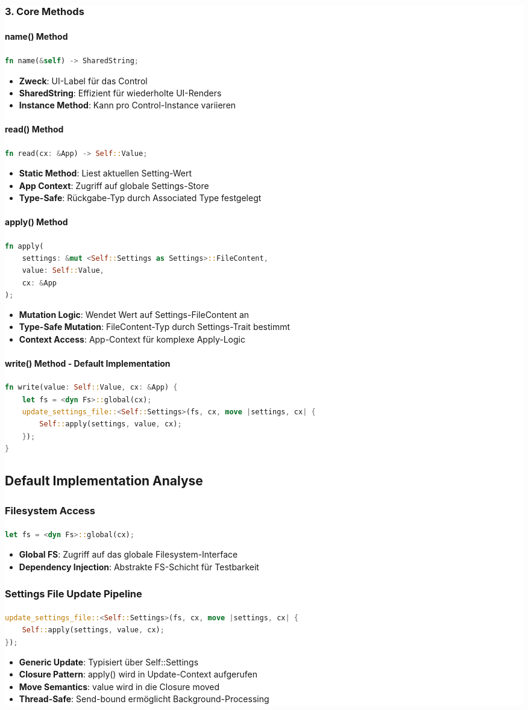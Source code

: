 ### 3. **Core Methods**

#### **name() Method**
```rust
fn name(&self) -> SharedString;
```
- **Zweck**: UI-Label für das Control
- **SharedString**: Effizient für wiederholte UI-Renders
- **Instance Method**: Kann pro Control-Instance variieren

#### **read() Method**  
```rust
fn read(cx: &App) -> Self::Value;
```
- **Static Method**: Liest aktuellen Setting-Wert
- **App Context**: Zugriff auf globale Settings-Store
- **Type-Safe**: Rückgabe-Typ durch Associated Type festgelegt

#### **apply() Method**
```rust
fn apply(
    settings: &mut <Self::Settings as Settings>::FileContent, 
    value: Self::Value, 
    cx: &App
);
```
- **Mutation Logic**: Wendet Wert auf Settings-FileContent an
- **Type-Safe Mutation**: FileContent-Typ durch Settings-Trait bestimmt
- **Context Access**: App-Context für komplexe Apply-Logic

#### **write() Method - Default Implementation**
```rust
fn write(value: Self::Value, cx: &App) {
    let fs = <dyn Fs>::global(cx);
    update_settings_file::<Self::Settings>(fs, cx, move |settings, cx| {
        Self::apply(settings, value, cx);
    });
}
```

## Default Implementation Analyse

### **Filesystem Access**
```rust
let fs = <dyn Fs>::global(cx);
```
- **Global FS**: Zugriff auf das globale Filesystem-Interface
- **Dependency Injection**: Abstrakte FS-Schicht für Testbarkeit

### **Settings File Update Pipeline**
```rust
update_settings_file::<Self::Settings>(fs, cx, move |settings, cx| {
    Self::apply(settings, value, cx);
});
```
- **Generic Update**: Typisiert über Self::Settings
- **Closure Pattern**: apply() wird in Update-Context aufgerufen
- **Move Semantics**: value wird in die Closure moved
- **Thread-Safe**: Send-bound ermöglicht Background-Processing
